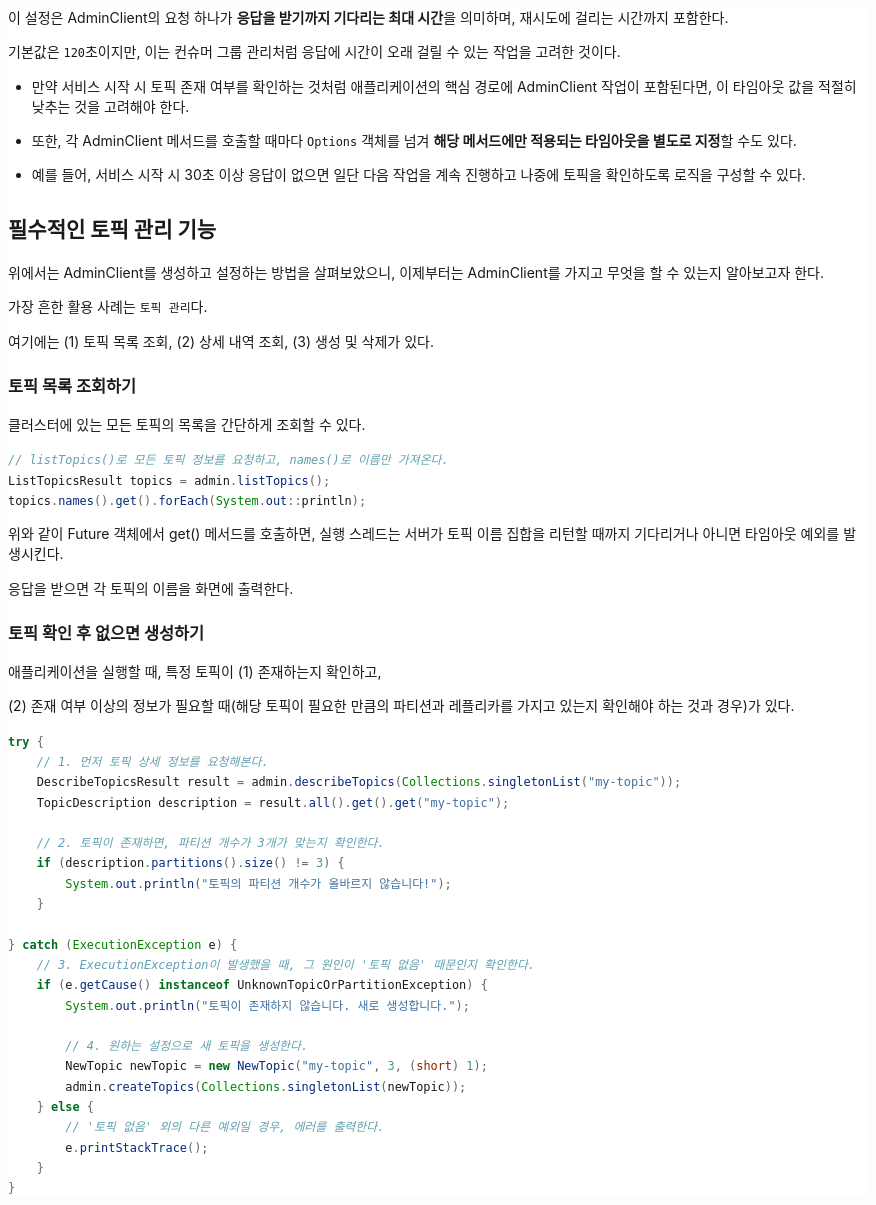이 설정은 AdminClient의 요청 하나가 **응답을 받기까지 기다리는 최대 시간**을 의미하며, 재시도에 걸리는 시간까지 포함한다.

기본값은 `120`초이지만, 이는 컨슈머 그룹 관리처럼 응답에 시간이 오래 걸릴 수 있는 작업을 고려한 것이다.

* 만약 서비스 시작 시 토픽 존재 여부를 확인하는 것처럼 애플리케이션의 핵심 경로에 AdminClient 작업이 포함된다면, 이 타임아웃 값을 적절히 낮추는 것을 고려해야 한다.

* 또한, 각 AdminClient 메서드를 호출할 때마다 `Options` 객체를 넘겨 **해당 메서드에만 적용되는 타임아웃을 별도로 지정**할 수도 있다.

* 예를 들어, 서비스 시작 시 30초 이상 응답이 없으면 일단 다음 작업을 계속 진행하고 나중에 토픽을 확인하도록 로직을 구성할 수 있다.

## 필수적인 토픽 관리 기능

위에서는 AdminClient를 생성하고 설정하는 방법을 살펴보았으니, 이제부터는 AdminClient를 가지고 무엇을 할 수 있는지 알아보고자 한다.

가장 흔한 활용 사례는 `토픽 관리`다.

여기에는 (1) 토픽 목록 조회, (2) 상세 내역 조회, (3) 생성 및 삭제가 있다.

### 토픽 목록 조회하기

클러스터에 있는 모든 토픽의 목록을 간단하게 조회할 수 있다.

``` java
// listTopics()로 모든 토픽 정보를 요청하고, names()로 이름만 가져온다.
ListTopicsResult topics = admin.listTopics();
topics.names().get().forEach(System.out::println);
```

위와 같이 Future 객체에서 get() 메서드를 호출하면, 실행 스레드는 서버가 토픽 이름 집합을 리턴할 때까지 기다리거나 아니면 타임아웃 예외를 발생시킨다.

응답을 받으면 각 토픽의 이름을 화면에 출력한다.

### 토픽 확인 후 없으면 생성하기

애플리케이션을 실행할 때, 특정 토픽이 (1) 존재하는지 확인하고, 

(2) 존재 여부 이상의 정보가 필요할 때(해당 토픽이 필요한 만큼의 파티션과 레플리카를 가지고 있는지 확인해야 하는 것과 경우)가 있다.

``` java
try {
    // 1. 먼저 토픽 상세 정보를 요청해본다.
    DescribeTopicsResult result = admin.describeTopics(Collections.singletonList("my-topic"));
    TopicDescription description = result.all().get().get("my-topic");

    // 2. 토픽이 존재하면, 파티션 개수가 3개가 맞는지 확인한다.
    if (description.partitions().size() != 3) {
        System.out.println("토픽의 파티션 개수가 올바르지 않습니다!");
    }

} catch (ExecutionException e) {
    // 3. ExecutionException이 발생했을 때, 그 원인이 '토픽 없음' 때문인지 확인한다.
    if (e.getCause() instanceof UnknownTopicOrPartitionException) {
        System.out.println("토픽이 존재하지 않습니다. 새로 생성합니다.");
        
        // 4. 원하는 설정으로 새 토픽을 생성한다.
        NewTopic newTopic = new NewTopic("my-topic", 3, (short) 1);
        admin.createTopics(Collections.singletonList(newTopic));
    } else {
        // '토픽 없음' 외의 다른 예외일 경우, 에러를 출력한다.
        e.printStackTrace();
    }
}
```
